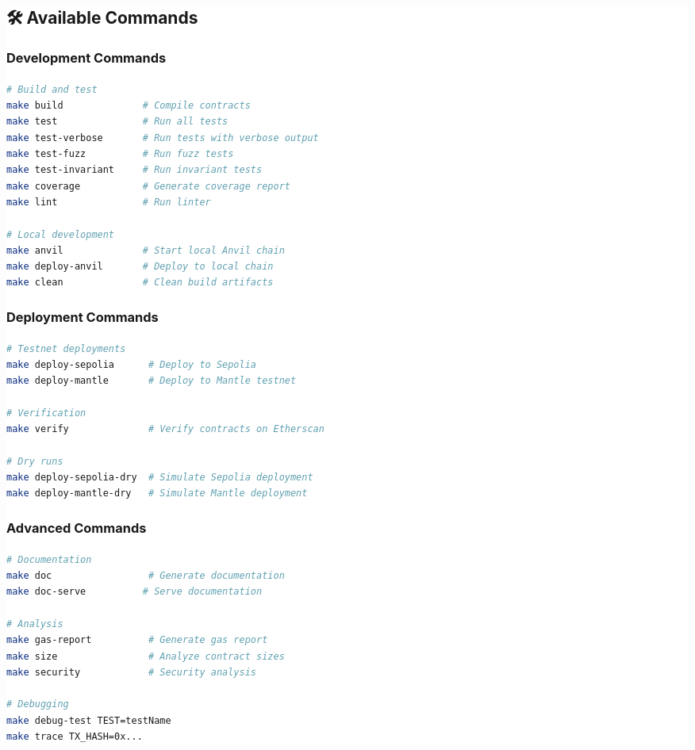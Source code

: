 ```
```

## 🛠️ Available Commands

### Development Commands

```bash
# Build and test
make build              # Compile contracts
make test               # Run all tests
make test-verbose       # Run tests with verbose output
make test-fuzz          # Run fuzz tests
make test-invariant     # Run invariant tests
make coverage           # Generate coverage report
make lint               # Run linter

# Local development
make anvil              # Start local Anvil chain
make deploy-anvil       # Deploy to local chain
make clean              # Clean build artifacts
```

### Deployment Commands

```bash
# Testnet deployments
make deploy-sepolia      # Deploy to Sepolia
make deploy-mantle       # Deploy to Mantle testnet

# Verification
make verify              # Verify contracts on Etherscan

# Dry runs
make deploy-sepolia-dry  # Simulate Sepolia deployment
make deploy-mantle-dry   # Simulate Mantle deployment
```

### Advanced Commands

```bash
# Documentation
make doc                 # Generate documentation
make doc-serve          # Serve documentation

# Analysis
make gas-report          # Generate gas report
make size                # Analyze contract sizes
make security            # Security analysis

# Debugging
make debug-test TEST=testName
make trace TX_HASH=0x...
```
